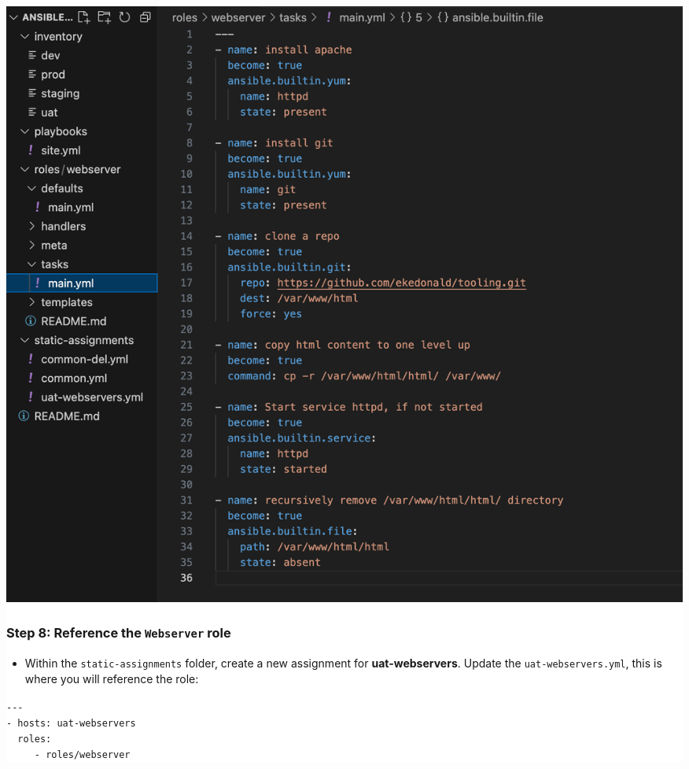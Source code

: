 ![tasks/main.yml](./images/7.%20tasks:main_yml.png)

### Step 8: Reference the `Webserver` role

* Within the `static-assignments` folder, create a new assignment for **uat-webservers**. Update the `uat-webservers.yml`, this is where you will reference the role:

```sh
---
- hosts: uat-webservers
  roles:
     - roles/webserver
```
